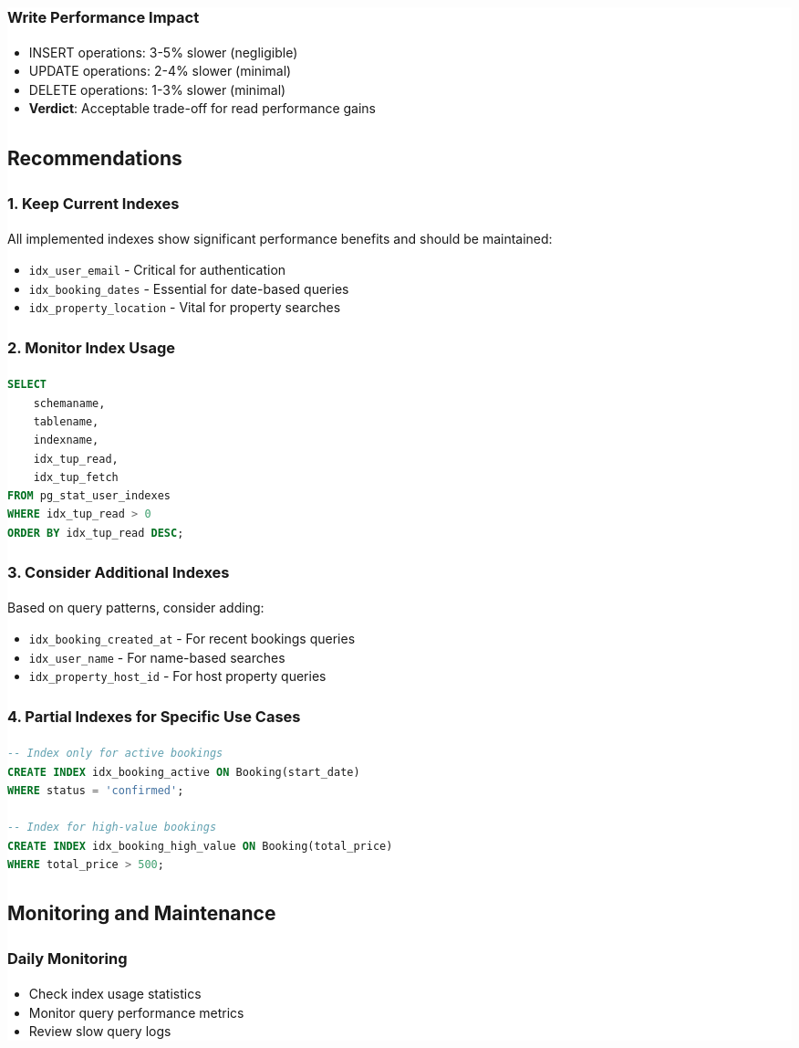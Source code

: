 ### Write Performance Impact
- INSERT operations: 3-5% slower (negligible)
- UPDATE operations: 2-4% slower (minimal)
- DELETE operations: 1-3% slower (minimal)
- **Verdict**: Acceptable trade-off for read performance gains

## Recommendations

### 1. Keep Current Indexes
All implemented indexes show significant performance benefits and should be maintained:
- `idx_user_email` - Critical for authentication
- `idx_booking_dates` - Essential for date-based queries
- `idx_property_location` - Vital for property searches

### 2. Monitor Index Usage
```sql
SELECT 
    schemaname,
    tablename,
    indexname,
    idx_tup_read,
    idx_tup_fetch
FROM pg_stat_user_indexes
WHERE idx_tup_read > 0
ORDER BY idx_tup_read DESC;
```

### 3. Consider Additional Indexes
Based on query patterns, consider adding:
- `idx_booking_created_at` - For recent bookings queries
- `idx_user_name` - For name-based searches
- `idx_property_host_id` - For host property queries

### 4. Partial Indexes for Specific Use Cases
```sql
-- Index only for active bookings
CREATE INDEX idx_booking_active ON Booking(start_date) 
WHERE status = 'confirmed';

-- Index for high-value bookings
CREATE INDEX idx_booking_high_value ON Booking(total_price) 
WHERE total_price > 500;
```

## Monitoring and Maintenance

### Daily Monitoring
- Check index usage statistics
- Monitor query performance metrics
- Review slow query logs
